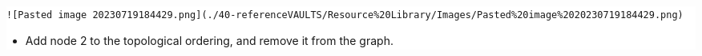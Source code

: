 	![Pasted image 20230719184429.png](./40-referenceVAULTS/Resource%20Library/Images/Pasted%20image%2020230719184429.png)

- Add node 2 to the topological ordering, and remove it from the graph.
